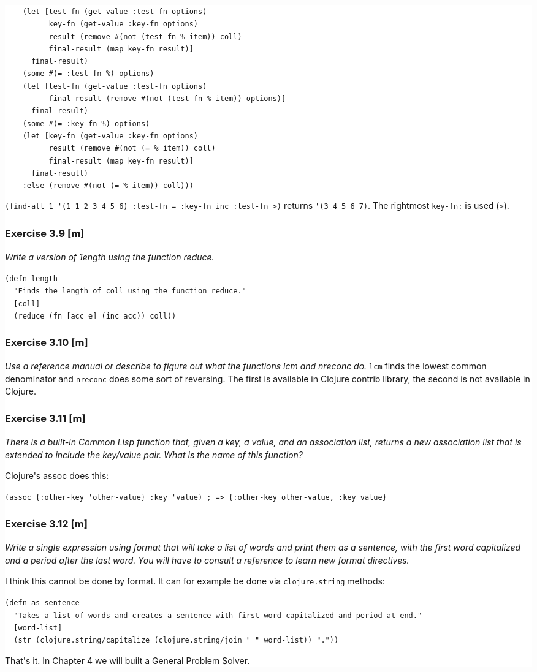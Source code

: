 ```
    (let [test-fn (get-value :test-fn options)
          key-fn (get-value :key-fn options)
          result (remove #(not (test-fn % item)) coll)
          final-result (map key-fn result)]
      final-result)
    (some #(= :test-fn %) options)
    (let [test-fn (get-value :test-fn options)
          final-result (remove #(not (test-fn % item)) options)]
      final-result)
    (some #(= :key-fn %) options)
    (let [key-fn (get-value :key-fn options)
          result (remove #(not (= % item)) coll)
          final-result (map key-fn result)]
      final-result)
    :else (remove #(not (= % item)) coll)))
```

`(find-all 1 '(1 1 2 3 4 5 6) :test-fn = :key-fn inc :test-fn >)` returns `'(3 4 5 6 7)`. The rightmost `key-fn:` is used (`>`).

### Exercise 3.9 [m]
*Write a version of 1ength using the function reduce.*

```
(defn length
  "Finds the length of coll using the function reduce."
  [coll]
  (reduce (fn [acc e] (inc acc)) coll))
```

### Exercise 3.10 [m]
*Use a reference manual or describe to figure out what the functions lcm and nreconc do.*
`lcm` finds the lowest common denominator and `nreconc` does some sort of reversing. The first is available in Clojure contrib library, the second is not available in Clojure.

### Exercise 3.11 [m]
*There is a built-in Common Lisp function that, given a key, a value, and an association list, returns a new association list that is extended to include the key/value pair. What is the name of this function?*

Clojure's assoc does this:

```
(assoc {:other-key 'other-value} :key 'value) ; => {:other-key other-value, :key value}
```

### Exercise 3.12 [m]
*Write a single expression using format that will take a list of words and print them as a sentence, with the first word capitalized and a period after the last word. You will have to consult a reference to learn new format directives.*

I think this cannot be done by format. It can for example be done via `clojure.string` methods:

```
(defn as-sentence
  "Takes a list of words and creates a sentence with first word capitalized and period at end."
  [word-list]
  (str (clojure.string/capitalize (clojure.string/join " " word-list)) "."))
```

That's it. In Chapter 4 we will built a General Problem Solver.
